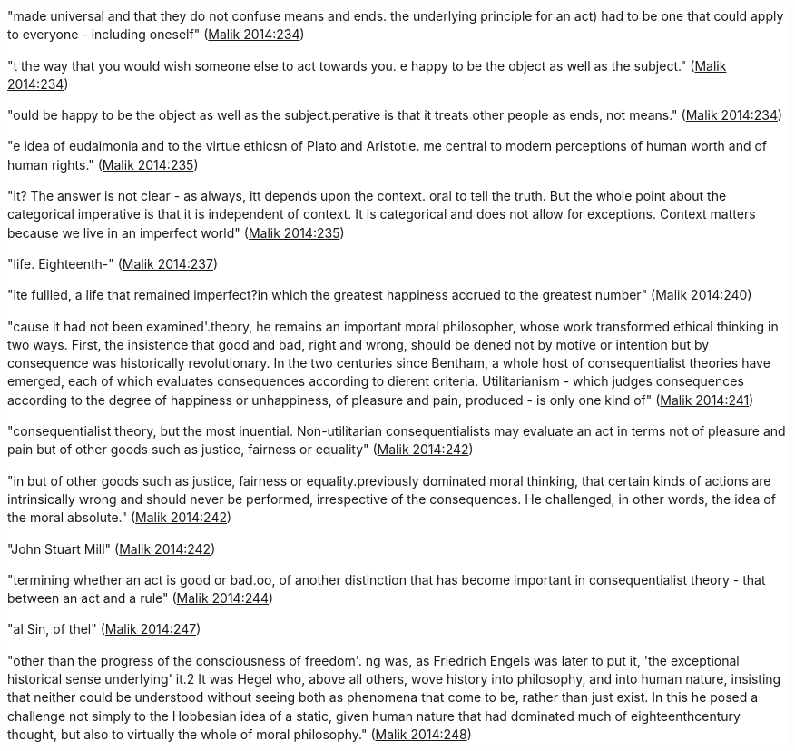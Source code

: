 "made universal and that they do not confuse means and ends. the underlying principle for an act) had to be one that could apply to everyone - including oneself" ([Malik 2014:234](zotero://open-pdf/library/items/ZZPVZWDR?page=234))

"t the way that you would wish someone else to act towards you. e happy to be the object as well as the subject." ([Malik 2014:234](zotero://open-pdf/library/items/ZZPVZWDR?page=234))

"ould be happy to be the object as well as the subject.perative is that it treats other people as ends, not means." ([Malik 2014:234](zotero://open-pdf/library/items/ZZPVZWDR?page=234))

"e idea of eudaimonia and to the virtue ethicsn of Plato and Aristotle. me central to modern perceptions of human worth and of human rights." ([Malik 2014:235](zotero://open-pdf/library/items/ZZPVZWDR?page=235))

"it? The answer is not clear - as always, itt depends upon the context. oral to tell the truth. But the whole point about the categorical imperative is that it is independent of context. It is categorical and does not allow for exceptions. Context matters because we live in an imperfect world" ([Malik 2014:235](zotero://open-pdf/library/items/ZZPVZWDR?page=235))

"life. Eighteenth-" ([Malik 2014:237](zotero://open-pdf/library/items/ZZPVZWDR?page=237))

"ite fullled, a life that remained imperfect?in which the greatest happiness accrued to the greatest number" ([Malik 2014:240](zotero://open-pdf/library/items/ZZPVZWDR?page=240))

"cause it had not been examined'.theory, he remains an important moral philosopher, whose work transformed ethical thinking in two ways. First, the insistence that good and bad, right and wrong, should be dened not by motive or intention but by consequence was historically revolutionary. In the two centuries since Bentham, a whole host of consequentialist theories have emerged, each of which evaluates consequences according to dierent criteria. Utilitarianism - which judges consequences according to the degree of happiness or unhappiness, of pleasure and pain, produced - is only one kind of" ([Malik 2014:241](zotero://open-pdf/library/items/ZZPVZWDR?page=241))

"consequentialist theory, but the most inuential. Non-utilitarian consequentialists may evaluate an act in terms not of pleasure and pain but of other goods such as justice, fairness or equality" ([Malik 2014:242](zotero://open-pdf/library/items/ZZPVZWDR?page=242))

"in but of other goods such as justice, fairness or equality.previously dominated moral thinking, that certain kinds of actions are intrinsically wrong and should never be performed, irrespective of the consequences. He challenged, in other words, the idea of the moral absolute." ([Malik 2014:242](zotero://open-pdf/library/items/ZZPVZWDR?page=242))

"John Stuart Mill" ([Malik 2014:242](zotero://open-pdf/library/items/ZZPVZWDR?page=242))

"termining whether an act is good or bad.oo, of another distinction that has become important in consequentialist theory - that between an act and a rule" ([Malik 2014:244](zotero://open-pdf/library/items/ZZPVZWDR?page=244))

"al Sin, of thel" ([Malik 2014:247](zotero://open-pdf/library/items/ZZPVZWDR?page=247))

"other than the progress of the consciousness of freedom'. ng was, as Friedrich Engels was later to put it, 'the exceptional historical sense underlying' it.2 It was Hegel who, above all others, wove history into philosophy, and into human nature, insisting that neither could be understood without seeing both as phenomena that come to be, rather than just exist. In this he posed a challenge not simply to the Hobbesian idea of a static, given human nature that had dominated much of eighteenthcentury thought, but also to virtually the whole of moral philosophy." ([Malik 2014:248](zotero://open-pdf/library/items/ZZPVZWDR?page=248))
